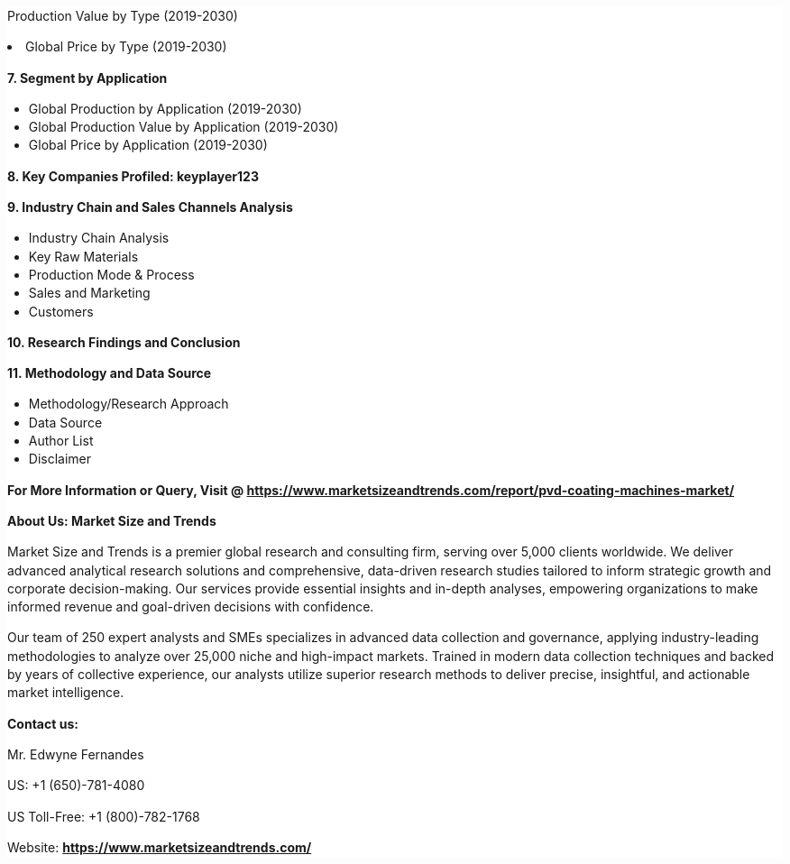 Production Value by Type (2019-2030)</li><li>Global Price by Type (2019-2030)</li></ul><p><strong>7. Segment by Application</strong></p><ul><li>Global Production by Application (2019-2030)</li><li>Global Production Value by Application (2019-2030)</li><li>Global Price by Application (2019-2030)</li></ul><p><strong>8. Key Companies Profiled: keyplayer123</strong></p><p><strong>9. Industry Chain and Sales Channels Analysis</strong></p><ul><li>Industry Chain Analysis</li><li>Key Raw Materials</li><li>Production Mode &amp; Process</li><li>Sales and Marketing</li><li>Customers</li></ul><p><strong>10. Research Findings and Conclusion</strong></p><p><strong>11. Methodology and Data Source</strong></p><ul><li>Methodology/Research Approach</li><li>Data Source</li><li>Author List</li><li>Disclaimer</li></ul></p><p><strong>For More Information or Query, Visit @ <a href="https://www.marketsizeandtrends.com/report/pvd-coating-machines-market/">https://www.marketsizeandtrends.com/report/pvd-coating-machines-market/</a></strong></p><p><strong>About Us: Market Size and Trends</strong></p><p>Market Size and Trends is a premier global research and consulting firm, serving over 5,000 clients worldwide. We deliver advanced analytical research solutions and comprehensive, data-driven research studies tailored to inform strategic growth and corporate decision-making. Our services provide essential insights and in-depth analyses, empowering organizations to make informed revenue and goal-driven decisions with confidence.</p><p>Our team of 250 expert analysts and SMEs specializes in advanced data collection and governance, applying industry-leading methodologies to analyze over 25,000 niche and high-impact markets. Trained in modern data collection techniques and backed by years of collective experience, our analysts utilize superior research methods to deliver precise, insightful, and actionable market intelligence.</p><p><strong>Contact us:</strong></p><p>Mr. Edwyne Fernandes</p><p>US: +1 (650)-781-4080</p><p>US Toll-Free: +1 (800)-782-1768</p><p>Website: <strong><a href="https://www.marketsizeandtrends.com/">https://www.marketsizeandtrends.com/</a></strong></p>
